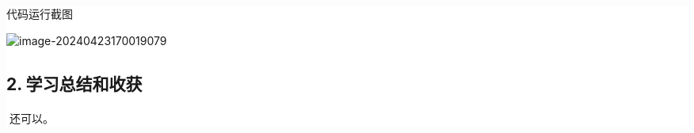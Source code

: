

代码运行截图 

![image-20240423170019079](https://raw.githubusercontent.com/xjsongphy/repository_for_typora/main/img/202404231700163.png)



## 2. 学习总结和收获

​	还可以。





